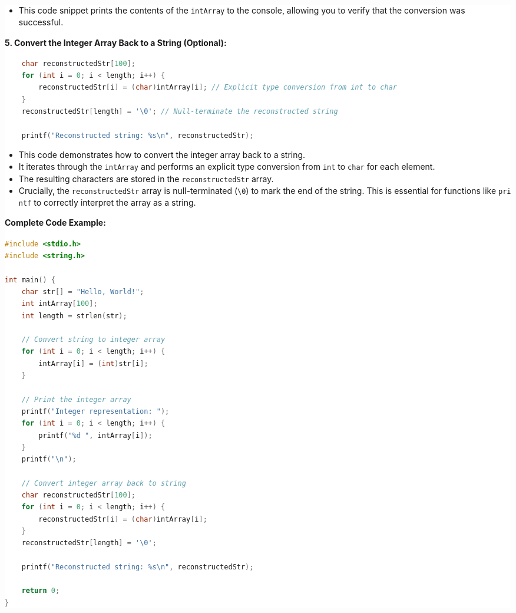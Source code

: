 *   This code snippet prints the contents of the `intArray` to the console, allowing you to verify that the conversion was successful.

**5. Convert the Integer Array Back to a String (Optional):**

```c
    char reconstructedStr[100];
    for (int i = 0; i < length; i++) {
        reconstructedStr[i] = (char)intArray[i]; // Explicit type conversion from int to char
    }
    reconstructedStr[length] = '\0'; // Null-terminate the reconstructed string

    printf("Reconstructed string: %s\n", reconstructedStr);
```

*   This code demonstrates how to convert the integer array back to a string.
*   It iterates through the `intArray` and performs an explicit type conversion from `int` to `char` for each element.
*   The resulting characters are stored in the `reconstructedStr` array.
*   Crucially, the `reconstructedStr` array is null-terminated (`\0`) to mark the end of the string. This is essential for functions like `printf` to correctly interpret the array as a string.

**Complete Code Example:**

```c
#include <stdio.h>
#include <string.h>

int main() {
    char str[] = "Hello, World!";
    int intArray[100];
    int length = strlen(str);

    // Convert string to integer array
    for (int i = 0; i < length; i++) {
        intArray[i] = (int)str[i];
    }

    // Print the integer array
    printf("Integer representation: ");
    for (int i = 0; i < length; i++) {
        printf("%d ", intArray[i]);
    }
    printf("\n");

    // Convert integer array back to string
    char reconstructedStr[100];
    for (int i = 0; i < length; i++) {
        reconstructedStr[i] = (char)intArray[i];
    }
    reconstructedStr[length] = '\0';

    printf("Reconstructed string: %s\n", reconstructedStr);

    return 0;
}
```
